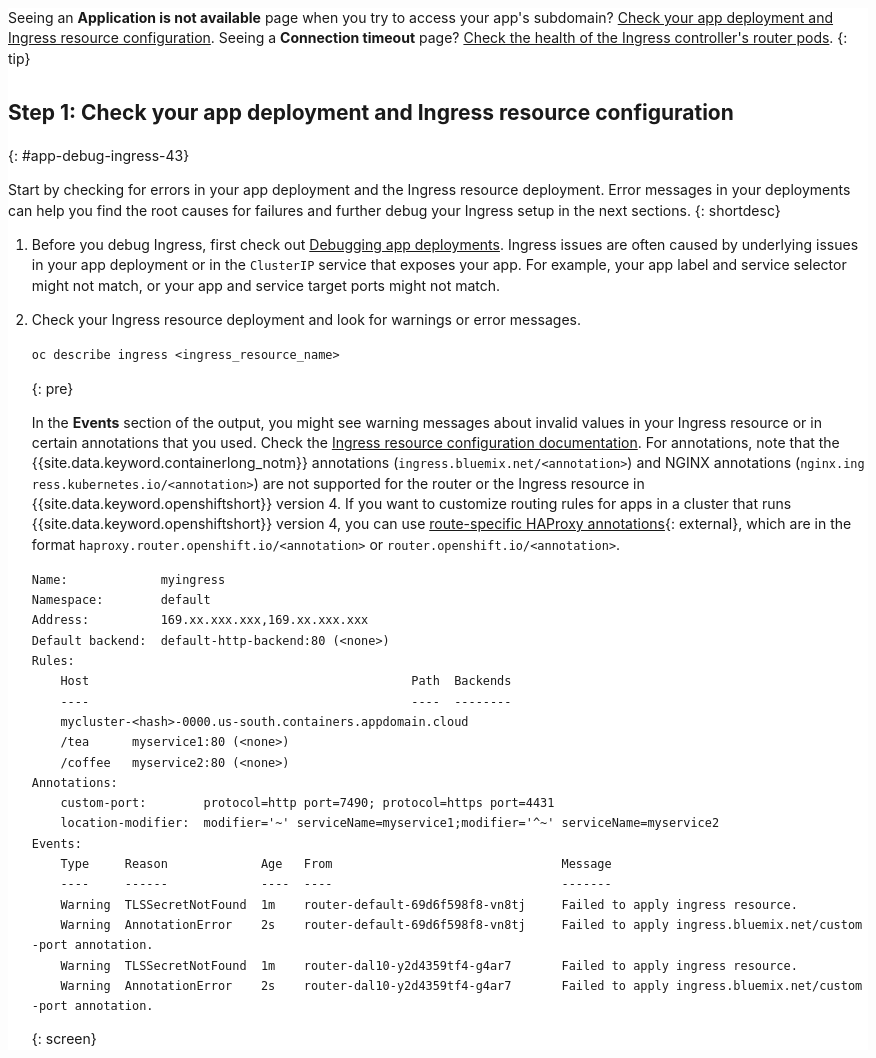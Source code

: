 Seeing an **Application is not available** page when you try to access your app's subdomain? [Check your app deployment and Ingress resource configuration](#app-debug-ingress-43). Seeing a **Connection timeout** page? [Check the health of the Ingress controller's router pods](#errors-43).
{: tip}

## Step 1: Check your app deployment and Ingress resource configuration
{: #app-debug-ingress-43}

Start by checking for errors in your app deployment and the Ingress resource deployment. Error messages in your deployments can help you find the root causes for failures and further debug your Ingress setup in the next sections.
{: shortdesc}

1. Before you debug Ingress, first check out [Debugging app deployments](/docs/openshift?topic=openshift-debug_apps). Ingress issues are often caused by underlying issues in your app deployment or in the `ClusterIP` service that exposes your app. For example, your app label and service selector might not match, or your app and service target ports might not match.

2. Check your Ingress resource deployment and look for warnings or error messages.
    ```
    oc describe ingress <ingress_resource_name>
    ```
    {: pre}

    In the **Events** section of the output, you might see warning messages about invalid values in your Ingress resource or in certain annotations that you used. Check the [Ingress resource configuration documentation](/docs/openshift?topic=openshift-ingress-roks4#ingress-roks4-public-3). For annotations, note that the {{site.data.keyword.containerlong_notm}} annotations (`ingress.bluemix.net/<annotation>`) and NGINX annotations (`nginx.ingress.kubernetes.io/<annotation>`) are not supported for the router or the Ingress resource in {{site.data.keyword.openshiftshort}} version 4. If you want to customize routing rules for apps in a cluster that runs {{site.data.keyword.openshiftshort}} version 4, you can use [route-specific HAProxy annotations](https://docs.openshift.com/container-platform/4.7/networking/routes/route-configuration.html#nw-route-specific-annotations_route-configuration){: external}, which are in the format `haproxy.router.openshift.io/<annotation>` or `router.openshift.io/<annotation>`.

    ```
    Name:             myingress
    Namespace:        default
    Address:          169.xx.xxx.xxx,169.xx.xxx.xxx
    Default backend:  default-http-backend:80 (<none>)
    Rules:
        Host                                             Path  Backends
        ----                                             ----  --------
        mycluster-<hash>-0000.us-south.containers.appdomain.cloud
        /tea      myservice1:80 (<none>)
        /coffee   myservice2:80 (<none>)
    Annotations:
        custom-port:        protocol=http port=7490; protocol=https port=4431
        location-modifier:  modifier='~' serviceName=myservice1;modifier='^~' serviceName=myservice2
    Events:
        Type     Reason             Age   From                                Message
        ----     ------             ----  ----                                -------
        Warning  TLSSecretNotFound  1m    router-default-69d6f598f8-vn8tj     Failed to apply ingress resource.
        Warning  AnnotationError    2s    router-default-69d6f598f8-vn8tj     Failed to apply ingress.bluemix.net/custom-port annotation.
        Warning  TLSSecretNotFound  1m    router-dal10-y2d4359tf4-g4ar7       Failed to apply ingress resource.
        Warning  AnnotationError    2s    router-dal10-y2d4359tf4-g4ar7       Failed to apply ingress.bluemix.net/custom-port annotation.
    ```
    {: screen}
